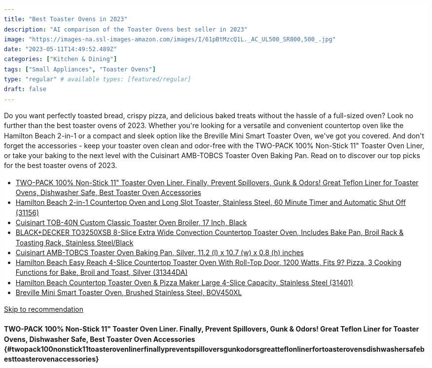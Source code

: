 ```yaml
---
title: "Best Toaster Ovens in 2023"
description: "AI comparison of the Toaster Ovens best seller in 2023"
image: "https://images-na.ssl-images-amazon.com/images/I/61pBtMzcQ1L._AC_UL500_SR800,500_.jpg"
date: "2023-05-11T14:49:52.489Z"
categories: ["Kitchen & Dining"]
tags: ["Small Appliances", "Toaster Ovens"]
type: "regular" # available types: [featured/regular]
draft: false
---
```

Do you want perfectly toasted bread, crispy pizza, and delicious baked treats without the hassle of a full-sized oven? Look no further than the best toaster ovens of 2023. Whether you're looking for a versatile and convenient countertop oven like the Hamilton Beach 2-in-1 or a compact and sleek option like the Breville Mini Smart Toaster Oven, we've got you covered. And don't forget the accessories - keep your toaster oven clean and odor-free with the TWO-PACK 100% Non-Stick 11" Toaster Oven Liner, or take your baking to the next level with the Cuisinart AMB-TOBCS Toaster Oven Baking Pan. Read on to discover our top picks for the best toaster ovens of 2023.

- [TWO-PACK 100% Non-Stick 11" Toaster Oven Liner. Finally, Prevent Spillovers, Gunk & Odors! Great Teflon Liner for Toaster Ovens, Dishwasher Safe, Best Toaster Oven Accessories](#twopack100nonstick11toasterovenlinerfinallypreventspilloversgunkodorsgreatteflonlinerfortoasterovensdishwashersafebesttoasterovenaccessories)
- [Hamilton Beach 2-in-1 Countertop Oven and Long Slot Toaster, Stainless Steel, 60 Minute Timer and Automatic Shut Off (31156)](#hamiltonbeach2in1countertopovenandlongslottoasterstainlesssteel60minutetimerandautomaticshutoff31156)
- [Cuisinart TOB-40N Custom Classic Toaster Oven Broiler, 17 Inch, Black](#cuisinarttob40ncustomclassictoasterovenbroiler17inchblack)
- [BLACK+DECKER TO3250XSB 8-Slice Extra Wide Convection Countertop Toaster Oven, Includes Bake Pan, Broil Rack & Toasting Rack, Stainless Steel/Black](#blackdeckerto3250xsb8sliceextrawideconvectioncountertoptoasterovenincludesbakepanbroilracktoastingrackstainlesssteelblack)
- [Cuisinart AMB-TOBCS Toaster Oven Baking Pan, Silver, 11.2 (l) x 10.7 (w) x 0.8 (h) inches](#cuisinartambtobcstoasterovenbakingpansilver112lx107wx08hinches)
- [Hamilton Beach Easy Reach 4-Slice Countertop Toaster Oven With Roll-Top Door, 1200 Watts, Fits 9? Pizza, 3 Cooking Functions for Bake, Broil and Toast, Silver (31344DA)](#hamiltonbeacheasyreach4slicecountertoptoasterovenwithrolltopdoor1200wattsfits9pizza3cookingfunctionsforbakebroilandtoastsilver31344da)
- [Hamilton Beach Countertop Toaster Oven & Pizza Maker Large 4-Slice Capacity, Stainless Steel (31401)](#hamiltonbeachcountertoptoasterovenpizzamakerlarge4slicecapacitystainlesssteel31401)
- [Breville Mini Smart Toaster Oven, Brushed Stainless Steel, BOV450XL](#brevilleminismarttoasterovenbrushedstainlesssteelbov450xl)


[Skip to recommendation](#recommendation)


#### TWO-PACK 100% Non-Stick 11" Toaster Oven Liner. Finally, Prevent Spillovers, Gunk & Odors! Great Teflon Liner for Toaster Ovens, Dishwasher Safe, Best Toaster Oven Accessories {#twopack100nonstick11toasterovenlinerfinallypreventspilloversgunkodorsgreatteflonlinerfortoasterovensdishwashersafebesttoasterovenaccessories}
